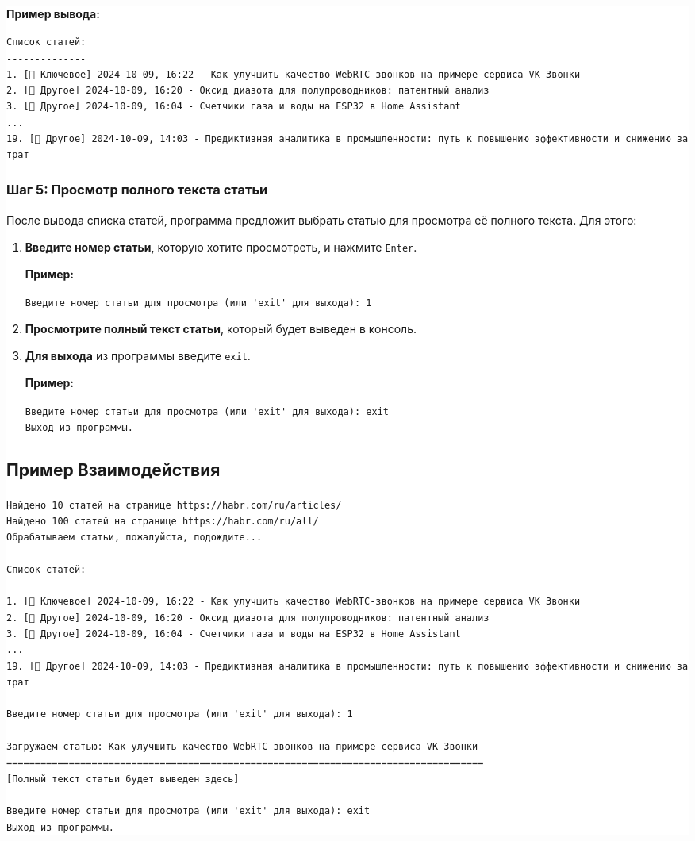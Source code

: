 **Пример вывода:**

```
Список статей:
--------------
1. [📌 Ключевое] 2024-10-09, 16:22 - Как улучшить качество WebRTC-звонков на примере сервиса VK Звонки
2. [📄 Другое] 2024-10-09, 16:20 - Оксид диазота для полупроводников: патентный анализ
3. [📄 Другое] 2024-10-09, 16:04 - Счетчики газа и воды на ESP32 в Home Assistant
...
19. [📄 Другое] 2024-10-09, 14:03 - Предиктивная аналитика в промышленности: путь к повышению эффективности и снижению затрат
```

### Шаг 5: Просмотр полного текста статьи

После вывода списка статей, программа предложит выбрать статью для просмотра её полного текста. Для этого:

1. **Введите номер статьи**, которую хотите просмотреть, и нажмите `Enter`.

   **Пример:**

   ```
   Введите номер статьи для просмотра (или 'exit' для выхода): 1
   ```

2. **Просмотрите полный текст статьи**, который будет выведен в консоль.

3. **Для выхода** из программы введите `exit`.

   **Пример:**

   ```
   Введите номер статьи для просмотра (или 'exit' для выхода): exit
   Выход из программы.
   ```

## Пример Взаимодействия

```
Найдено 10 статей на странице https://habr.com/ru/articles/
Найдено 100 статей на странице https://habr.com/ru/all/
Обрабатываем статьи, пожалуйста, подождите...

Список статей:
--------------
1. [📌 Ключевое] 2024-10-09, 16:22 - Как улучшить качество WebRTC-звонков на примере сервиса VK Звонки
2. [📄 Другое] 2024-10-09, 16:20 - Оксид диазота для полупроводников: патентный анализ
3. [📄 Другое] 2024-10-09, 16:04 - Счетчики газа и воды на ESP32 в Home Assistant
...
19. [📄 Другое] 2024-10-09, 14:03 - Предиктивная аналитика в промышленности: путь к повышению эффективности и снижению затрат

Введите номер статьи для просмотра (или 'exit' для выхода): 1

Загружаем статью: Как улучшить качество WebRTC-звонков на примере сервиса VK Звонки
====================================================================================
[Полный текст статьи будет выведен здесь]

Введите номер статьи для просмотра (или 'exit' для выхода): exit
Выход из программы.
```
